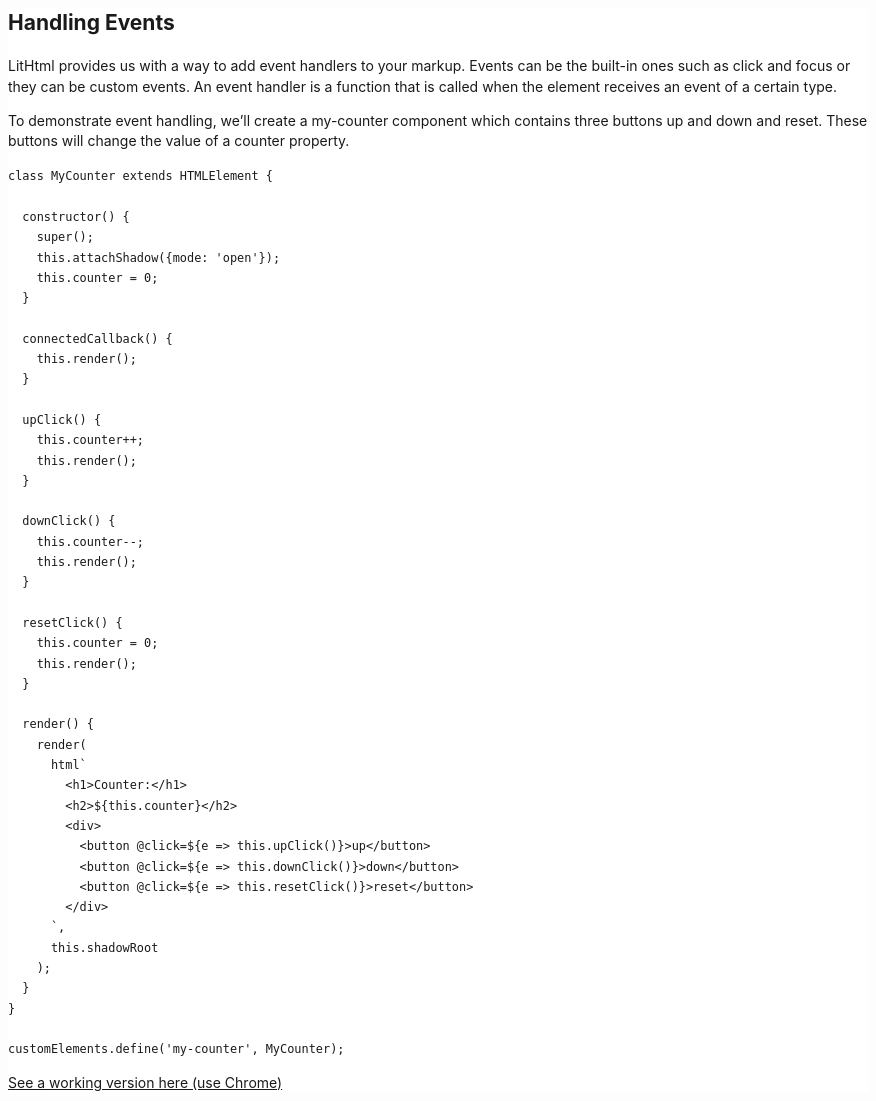 ## Handling Events

LitHtml provides us with a way to add event handlers to your markup. Events can be the built-in ones such as click and focus or they can be custom events. An event handler is a function that is called when the element receives an event of a certain type.

To demonstrate event handling, we’ll create a my-counter component which contains three buttons up and down and reset. These buttons will change the value of a counter property.

    class MyCounter extends HTMLElement {
      
      constructor() { 
        super();
        this.attachShadow({mode: 'open'});
        this.counter = 0; 
      }
      
      connectedCallback() {  
        this.render();
      } 
      
      upClick() {
        this.counter++;
        this.render();
      }
      
      downClick() {
        this.counter--;
        this.render();
      }

      resetClick() {
        this.counter = 0;
        this.render();
      }
      
      render() { 
        render( 
          html`
            <h1>Counter:</h1>
            <h2>${this.counter}</h2>           
            <div>
              <button @click=${e => this.upClick()}>up</button>
              <button @click=${e => this.downClick()}>down</button>           
              <button @click=${e => this.resetClick()}>reset</button>        
            </div>
          `, 
          this.shadowRoot 
        );
      }
    }
      
    customElements.define('my-counter', MyCounter);

[See a working version here (use Chrome)](https://codepen.io/jhlagado/pen/RYzKwm?editors=1101)
